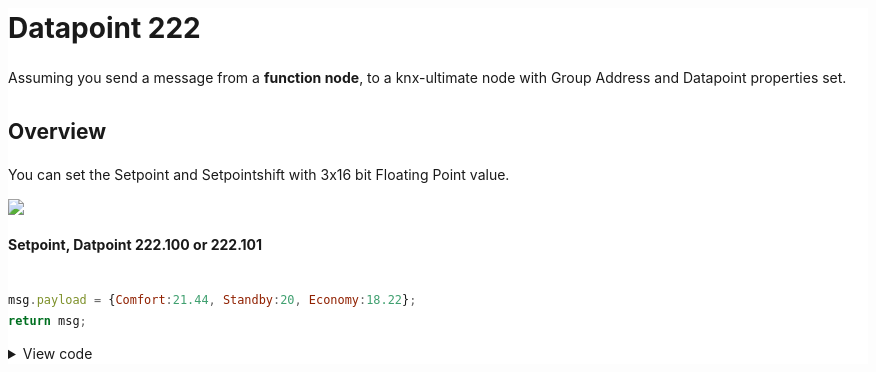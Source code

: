 # Datapoint 222

Assuming you send a message from a **function node**, to a knx-ultimate node with Group Address and Datapoint properties set.<br/>

## Overview
You can set the Setpoint and Setpointshift with 3x16 bit Floating Point value.<br/>

<img src="https://raw.githubusercontent.com/Supergiovane/node-red-contrib-knx-ultimate/master/img/wiki/DPT222.png" width="90%"><br/>

**Setpoint, Datpoint 222.100 or 222.101**

```javascript

msg.payload = {Comfort:21.44, Standby:20, Economy:18.22};
return msg;

```

<details><summary>View code</summary></details>